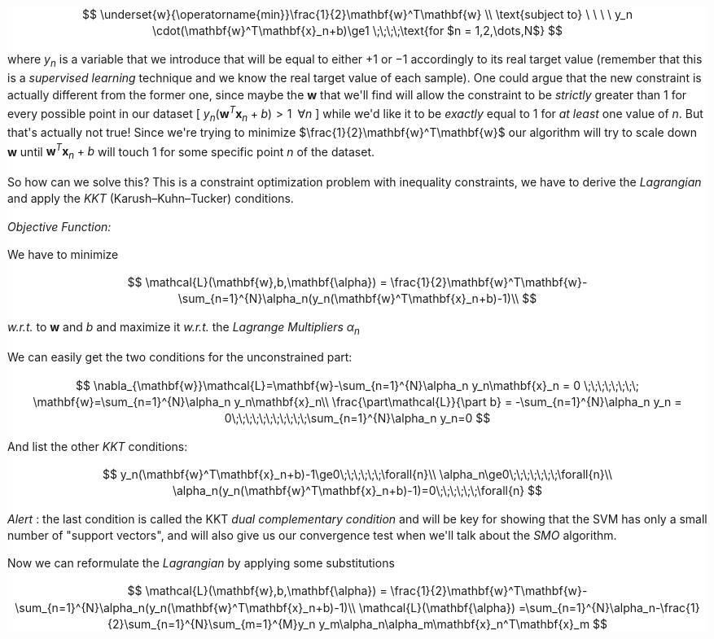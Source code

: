 $$
\underset{w}{\operatorname{min}}\frac{1}{2}\mathbf{w}^T\mathbf{w}
\\
\text{subject to} \ \ \ \  y_n \cdot(\mathbf{w}^T\mathbf{x}_n+b)\ge1 \;\;\;\;\text{for $n = 1,2,\dots,N$}
$$

where $y_n$ is a variable that we introduce that will be equal to either $+1$ or $-1$ accordingly to its real target value (remember that this is a *supervised learning* technique and we know the real target value of each sample). One could argue that the new constraint is actually different from the former one, since maybe the $\mathbf{w}$ that we'll find will allow the constraint to be *strictly* greater than $1$ for every possible point in our dataset [ $y_n(\mathbf{w}^T\mathbf{x}_n+b)> 1 \;\;\forall{n}$ ] while we'd like it to be *exactly* equal to $1$ for *at least* one value of $n$. But that's actually not true! Since we're trying to minimize $\frac{1}{2}\mathbf{w}^T\mathbf{w}$ our algorithm will try to scale down $\mathbf{w}$ until $\mathbf{w}^T\mathbf{x}_n+b$ will touch $1$ for some specific point $n$ of the dataset. 

So how can we solve this? This is a constraint optimization problem with inequality constraints, we have to derive the *Lagrangian* and apply the *KKT* (Karush–Kuhn–Tucker) conditions.

*Objective Function:*

We have to minimize

$$
\mathcal{L}(\mathbf{w},b,\mathbf{\alpha}) = \frac{1}{2}\mathbf{w}^T\mathbf{w}-\sum_{n=1}^{N}\alpha_n(y_n(\mathbf{w}^T\mathbf{x}_n+b)-1)\\
$$

*w.r.t.* to $\mathbf{w}$ and $b$ and maximize it *w.r.t.* the *Lagrange Multipliers* $\alpha_n$ 

We can easily get the two conditions for the unconstrained part:

$$
\nabla_{\mathbf{w}}\mathcal{L}=\mathbf{w}-\sum_{n=1}^{N}\alpha_n y_n\mathbf{x}_n = 0 \;\;\;\;\;\;\;\; \mathbf{w}=\sum_{n=1}^{N}\alpha_n y_n\mathbf{x}_n\\
\frac{\part\mathcal{L}}{\part b} = -\sum_{n=1}^{N}\alpha_n y_n = 0\;\;\;\;\;\;\;\;\;\;\;\sum_{n=1}^{N}\alpha_n y_n=0
$$

And list the other *KKT* conditions:

$$
y_n(\mathbf{w}^T\mathbf{x}_n+b)-1\ge0\;\;\;\;\;\;\forall{n}\\
\alpha_n\ge0\;\;\;\;\;\;\;\forall{n}\\
\alpha_n(y_n(\mathbf{w}^T\mathbf{x}_n+b)-1)=0\;\;\;\;\;\;\forall{n}
$$

*Alert* :  the last condition is called the KKT *dual complementary condition* and will be key for showing that the SVM has only a small number of "support vectors", and will also give us our convergence test when we'll talk about the *SMO* algorithm. 

Now we can reformulate the *Lagrangian* by applying some substitutions 

$$
\mathcal{L}(\mathbf{w},b,\mathbf{\alpha}) = \frac{1}{2}\mathbf{w}^T\mathbf{w}-\sum_{n=1}^{N}\alpha_n(y_n(\mathbf{w}^T\mathbf{x}_n+b)-1)\\
\mathcal{L}(\mathbf{\alpha}) =\sum_{n=1}^{N}\alpha_n-\frac{1}{2}\sum_{n=1}^{N}\sum_{m=1}^{M}y_n y_m\alpha_n\alpha_m\mathbf{x}_n^T\mathbf{x}_m
$$
